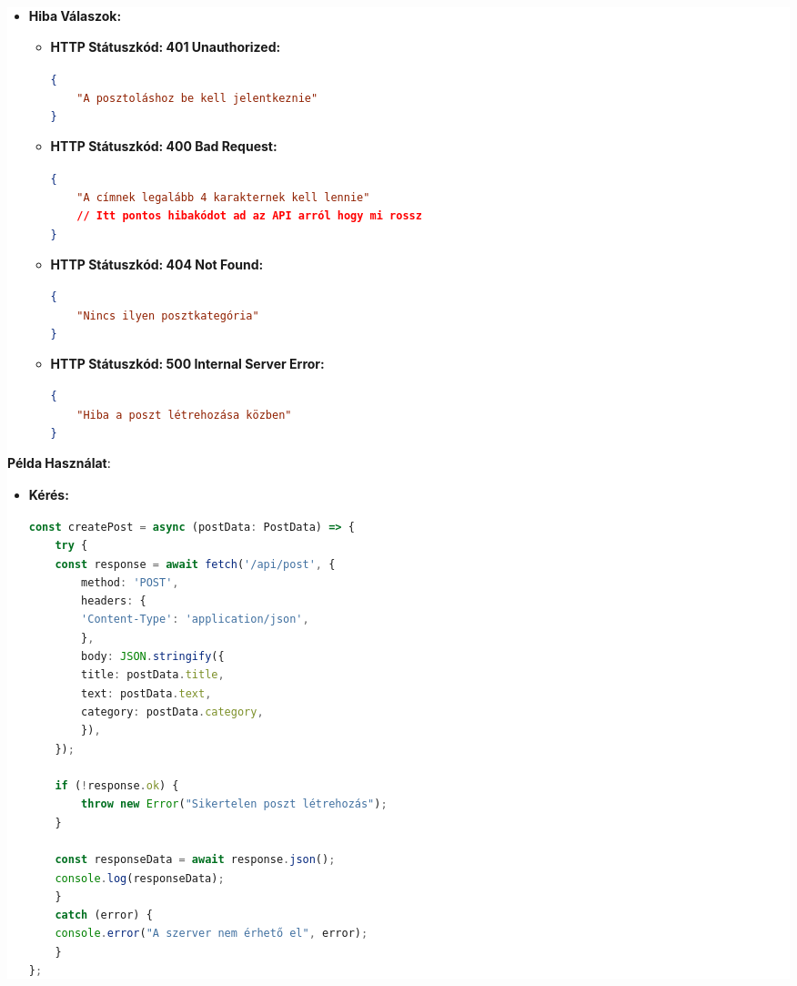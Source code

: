 -   **Hiba Válaszok:**
	-   **HTTP Státuszkód: 401 Unauthorized:**
		```json
		{
			"A posztoláshoz be kell jelentkeznie"
		}
		```

	-   **HTTP Státuszkód: 400 Bad Request:**
		```json
		{
			"A címnek legalább 4 karakternek kell lennie" 
			// Itt pontos hibakódot ad az API arról hogy mi rossz
		}
		```


	-   **HTTP Státuszkód: 404 Not Found:**
		```json
		{
			"Nincs ilyen posztkategória"
		}
		```


	-   **HTTP Státuszkód: 500 Internal Server Error:**
		```json
		{
			"Hiba a poszt létrehozása közben"
		}
		```


**Példa Használat**:

-   **Kérés:**	
	```typescript
	const createPost = async (postData: PostData) => {
		try {
		const response = await fetch('/api/post', {
			method: 'POST',
			headers: {
			'Content-Type': 'application/json',
			},
			body: JSON.stringify({
			title: postData.title,
			text: postData.text,
			category: postData.category,
			}),
		});

		if (!response.ok) {
			throw new Error("Sikertelen poszt létrehozás");
		}

		const responseData = await response.json();
		console.log(responseData);
		}
		catch (error) {
		console.error("A szerver nem érhető el", error);
		}
	};
	```
